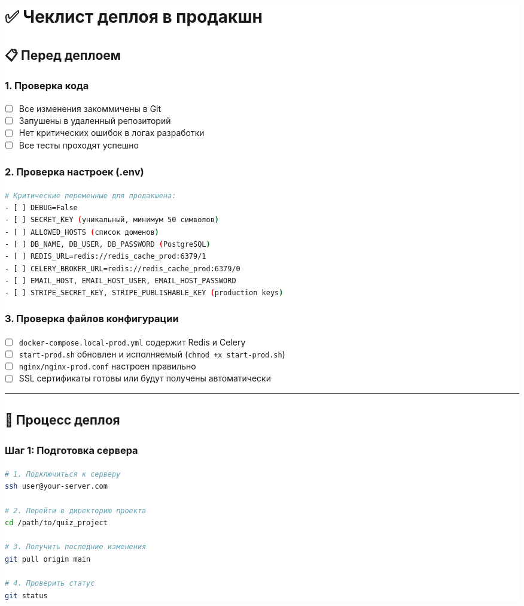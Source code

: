 # ✅ Чеклист деплоя в продакшн

## 📋 Перед деплоем

### 1. Проверка кода
- [ ] Все изменения закоммичены в Git
- [ ] Запушены в удаленный репозиторий
- [ ] Нет критических ошибок в логах разработки
- [ ] Все тесты проходят успешно

### 2. Проверка настроек (.env)
```bash
# Критические переменные для продакшена:
- [ ] DEBUG=False
- [ ] SECRET_KEY (уникальный, минимум 50 символов)
- [ ] ALLOWED_HOSTS (список доменов)
- [ ] DB_NAME, DB_USER, DB_PASSWORD (PostgreSQL)
- [ ] REDIS_URL=redis://redis_cache_prod:6379/1
- [ ] CELERY_BROKER_URL=redis://redis_cache_prod:6379/0
- [ ] EMAIL_HOST, EMAIL_HOST_USER, EMAIL_HOST_PASSWORD
- [ ] STRIPE_SECRET_KEY, STRIPE_PUBLISHABLE_KEY (production keys)
```

### 3. Проверка файлов конфигурации
- [ ] `docker-compose.local-prod.yml` содержит Redis и Celery
- [ ] `start-prod.sh` обновлен и исполняемый (`chmod +x start-prod.sh`)
- [ ] `nginx/nginx-prod.conf` настроен правильно
- [ ] SSL сертификаты готовы или будут получены автоматически

---

## 🚀 Процесс деплоя

### Шаг 1: Подготовка сервера

```bash
# 1. Подключиться к серверу
ssh user@your-server.com

# 2. Перейти в директорию проекта
cd /path/to/quiz_project

# 3. Получить последние изменения
git pull origin main

# 4. Проверить статус
git status
```
